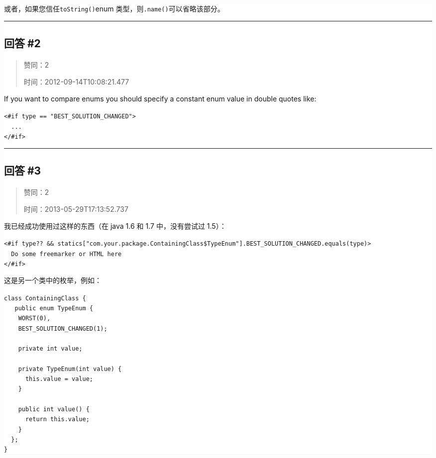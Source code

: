 或者，如果您信任`toString()`enum 类型，则`.name()`可以省略该部分。

* * *

## 回答 #2

> 赞同：2
> 
> 时间：2012-09-14T10:08:21.477

If you want to compare enums you should specify a constant enum value in double quotes like:

```
<#if type == "BEST_SOLUTION_CHANGED">
  ...
</#if> 
```

* * *

## 回答 #3

> 赞同：2
> 
> 时间：2013-05-29T17:13:52.737

我已经成功使用过这样的东西（在 java 1.6 和 1.7 中，没有尝试过 1.5）：

```
<#if type?? && statics["com.your.package.ContainingClass$TypeEnum"].BEST_SOLUTION_CHANGED.equals(type)>
  Do some freemarker or HTML here
</#if> 
```

这是另一个类中的枚举，例如：

```
class ContainingClass {
   public enum TypeEnum {
    WORST(0),
    BEST_SOLUTION_CHANGED(1);

    private int value;

    private TypeEnum(int value) {
      this.value = value;
    }

    public int value() {
      return this.value;
    }
  };  
} 
```
